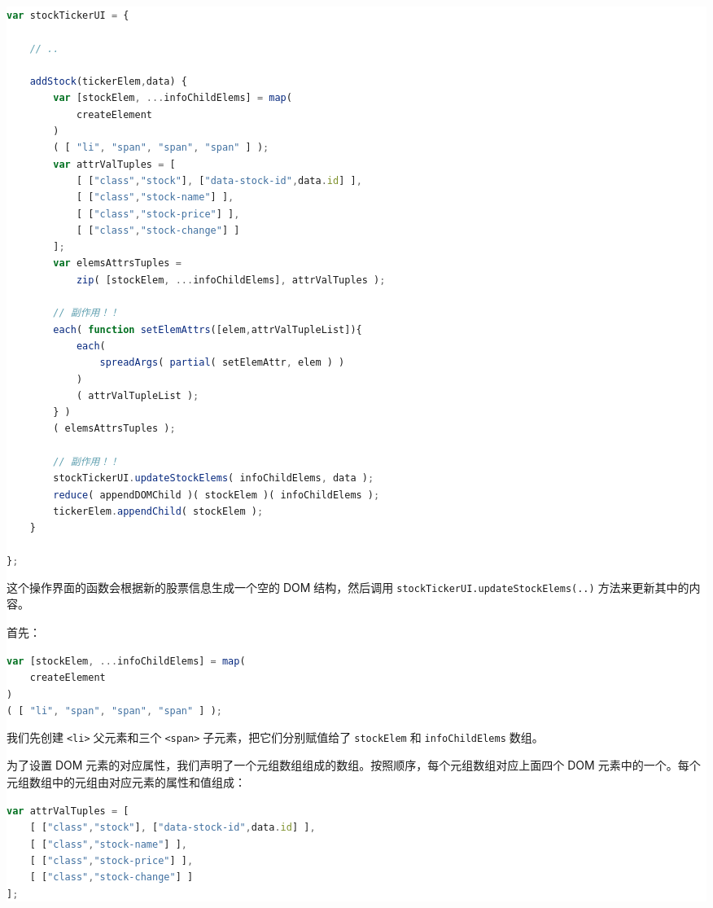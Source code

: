 ```js
var stockTickerUI = {

	// ..

	addStock(tickerElem,data) {
		var [stockElem, ...infoChildElems] = map(
			createElement
		)
		( [ "li", "span", "span", "span" ] );
		var attrValTuples = [
			[ ["class","stock"], ["data-stock-id",data.id] ],
			[ ["class","stock-name"] ],
			[ ["class","stock-price"] ],
			[ ["class","stock-change"] ]
		];
		var elemsAttrsTuples =
			zip( [stockElem, ...infoChildElems], attrValTuples );

		// 副作用！！
		each( function setElemAttrs([elem,attrValTupleList]){
			each(
				spreadArgs( partial( setElemAttr, elem ) )
			)
			( attrValTupleList );
		} )
		( elemsAttrsTuples );

		// 副作用！！
		stockTickerUI.updateStockElems( infoChildElems, data );
		reduce( appendDOMChild )( stockElem )( infoChildElems );
		tickerElem.appendChild( stockElem );
	}

};
```

这个操作界面的函数会根据新的股票信息生成一个空的 DOM 结构，然后调用 `stockTickerUI.updateStockElems(..)` 方法来更新其中的内容。

首先：

```js
var [stockElem, ...infoChildElems] = map(
	createElement
)
( [ "li", "span", "span", "span" ] );
```

我们先创建 `<li>` 父元素和三个 `<span>` 子元素，把它们分别赋值给了 `stockElem` 和 `infoChildElems` 数组。

为了设置 DOM 元素的对应属性，我们声明了一个元组数组组成的数组。按照顺序，每个元组数组对应上面四个 DOM 元素中的一个。每个元组数组中的元组由对应元素的属性和值组成：

```js
var attrValTuples = [
	[ ["class","stock"], ["data-stock-id",data.id] ],
	[ ["class","stock-name"] ],
	[ ["class","stock-price"] ],
	[ ["class","stock-change"] ]
];
```

